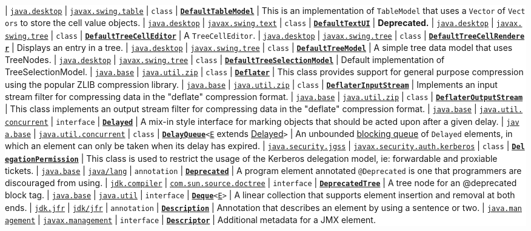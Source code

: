| [`java.desktop`](../java.desktop.md) | [`javax.swing.table`](../java.desktop/javax.swing.table.md "package in java.desktop") | `class` | [**`DefaultTableModel`**](../java.desktop/javax.swing.table/DefaultTableModel.md "class in javax.swing.table") | This is an implementation of `TableModel` that uses a `Vector` of `Vectors` to store the cell value objects. 
| [`java.desktop`](../java.desktop.md) | [`javax.swing.text`](../java.desktop/javax.swing.text.md "package in java.desktop") | `class` | [**`DefaultTextUI`**](../java.desktop/javax.swing.text/DefaultTextUI.md "class in javax.swing.text") | **Deprecated.** 
| [`java.desktop`](../java.desktop.md) | [`javax.swing.tree`](../java.desktop/javax.swing.tree.md "package in java.desktop") | `class` | [**`DefaultTreeCellEditor`**](../java.desktop/javax.swing.tree/DefaultTreeCellEditor.md "class in javax.swing.tree") | A `TreeCellEditor`. 
| [`java.desktop`](../java.desktop.md) | [`javax.swing.tree`](../java.desktop/javax.swing.tree.md "package in java.desktop") | `class` | [**`DefaultTreeCellRenderer`**](../java.desktop/javax.swing.tree/DefaultTreeCellRenderer.md "class in javax.swing.tree") | Displays an entry in a tree. 
| [`java.desktop`](../java.desktop.md) | [`javax.swing.tree`](../java.desktop/javax.swing.tree.md "package in java.desktop") | `class` | [**`DefaultTreeModel`**](../java.desktop/javax.swing.tree/DefaultTreeModel.md "class in javax.swing.tree") | A simple tree data model that uses TreeNodes. 
| [`java.desktop`](../java.desktop.md) | [`javax.swing.tree`](../java.desktop/javax.swing.tree.md "package in java.desktop") | `class` | [**`DefaultTreeSelectionModel`**](../java.desktop/javax.swing.tree/DefaultTreeSelectionModel.md "class in javax.swing.tree") | Default implementation of TreeSelectionModel. 
| [`java.base`](../java.base.md) | [`java.util.zip`](../java.base/java.util.zip.md "package in java.base") | `class` | [**`Deflater`**](../java.base/java.util.zip/Deflater.md "class in java.util.zip") | This class provides support for general purpose compression using the popular ZLIB compression library. 
| [`java.base`](../java.base.md) | [`java.util.zip`](../java.base/java.util.zip.md "package in java.base") | `class` | [**`DeflaterInputStream`**](../java.base/java.util.zip/DeflaterInputStream.md "class in java.util.zip") | Implements an input stream filter for compressing data in the "deflate" compression format. 
| [`java.base`](../java.base.md) | [`java.util.zip`](../java.base/java.util.zip.md "package in java.base") | `class` | [**`DeflaterOutputStream`**](../java.base/java.util.zip/DeflaterOutputStream.md "class in java.util.zip") | This class implements an output stream filter for compressing data in the "deflate" compression format. 
| [`java.base`](../java.base.md) | [`java.util.concurrent`](../java.base/java.util.concurrent.md "package in java.base") | `interface` | [**`Delayed`**](../java.base/java.util.concurrent/Delayed.md "interface in java.util.concurrent") | A mix-in style interface for marking objects that should be acted upon after a given delay. 
| [`java.base`](../java.base.md) | [`java.util.concurrent`](../java.base/java.util.concurrent.md "package in java.base") | `class` | [**`DelayQueue`**](../java.base/java.util.concurrent/DelayQueue.md "class in java.util.concurrent")`<`[`E`](../java.base/java.util.concurrent/DelayQueue.md "type parameter in DelayQueue") extends [Delayed](../java.base/java/util/concurrent/Delayed.html "interface in java.util.concurrent")`>` | An unbounded [blocking queue](../java.base/java/util/concurrent/BlockingQueue.html "interface in java.util.concurrent") of `Delayed` elements, in which an element can only be taken when its delay has expired. 
| [`java.security.jgss`](../java.security.jgss.md) | [`javax.security.auth.kerberos`](../java.security.jgss/javax.security.auth.kerberos.md "package in java.security.jgss") | `class` | [**`DelegationPermission`**](../java.security.jgss/javax.security.auth.kerberos/DelegationPermission.md "class in javax.security.auth.kerberos") | This class is used to restrict the usage of the Kerberos delegation model, ie: forwardable and proxiable tickets. 
| [`java.base`](../java.base.md) | [`java/lang`](../java.base/java.lang.md "package java.lang in java.base") | `annotation` | [**`Deprecated`**](../java.base/java.lang/Deprecated.md "annotation in java.lang") | A program element annotated `@Deprecated` is one that programmers are discouraged from using. 
| [`jdk.compiler`](../jdk.compiler.md) | [`com.sun.source.doctree`](../jdk.compiler/com.sun.source.doctree.md "package in jdk.compiler") | `interface` | [**`DeprecatedTree`**](../jdk.compiler/com.sun.source.doctree/DeprecatedTree.md "interface in com.sun.source.doctree") | A tree node for an @deprecated block tag. 
| [`java.base`](../java.base.md) | [`java.util`](../java.base/java.util.md "package in java.base") | `interface` | [**`Deque`**](../java.base/java.util/Deque.md "interface in java.util")`<`[`E`](../java.base/java.util/Deque.md "type parameter in Deque")`>` | A linear collection that supports element insertion and removal at both ends. 
| [`jdk.jfr`](../jdk.jfr.md) | [`jdk/jfr`](../jdk.jfr/jdk.jfr.md "package jdk.jfr in jdk.jfr") | `annotation` | [**`Description`**](../jdk.jfr/jdk.jfr/Description.md "annotation in jdk.jfr") | Annotation that describes an element by using a sentence or two. 
| [`java.management`](../java.management.md) | [`javax.management`](../java.management/javax.management.md "package in java.management") | `interface` | [**`Descriptor`**](../java.management/javax.management/Descriptor.md "interface in javax.management") | Additional metadata for a JMX element. 